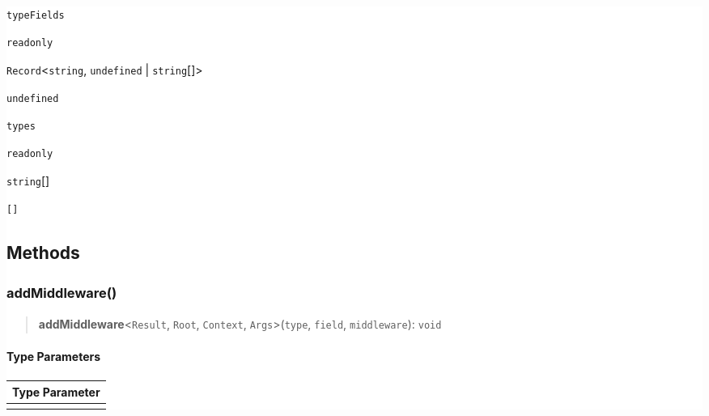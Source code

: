 <a id="typefields"></a> `typeFields`

</td>
<td>

`readonly`

</td>
<td>

`Record`\<`string`, `undefined` \| `string`[]\>

</td>
<td>

`undefined`

</td>
</tr>
<tr>
<td>

<a id="types"></a> `types`

</td>
<td>

`readonly`

</td>
<td>

`string`[]

</td>
<td>

`[]`

</td>
</tr>
</tbody>
</table>

## Methods

### addMiddleware()

> **addMiddleware**\<`Result`, `Root`, `Context`, `Args`\>(`type`, `field`, `middleware`): `void`

#### Type Parameters

<table>
<thead>
<tr>
<th>Type Parameter</th>
</tr>
</thead>
<tbody>
<tr>
<td>
